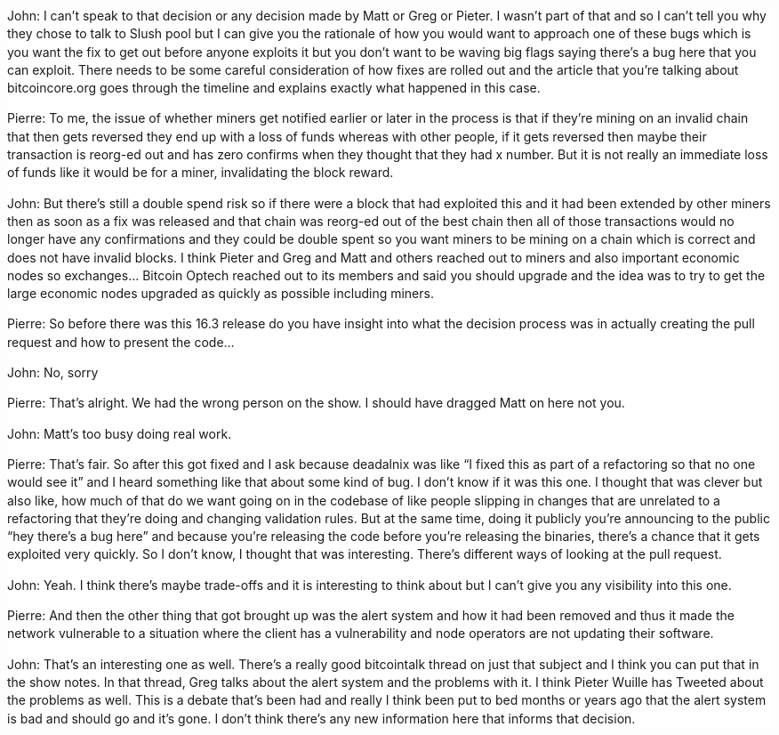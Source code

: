 John: I can’t speak to that decision or any decision made by Matt or Greg or Pieter. I wasn’t part of that and so I can’t tell you why they chose to talk to Slush pool but I can give you the rationale of how you would want to approach one of these bugs which is you want the fix to get out before anyone exploits it but you don’t want to be waving big flags saying there’s a bug here that you can exploit. There needs to be some careful consideration of how fixes are rolled out and the article that you’re talking about bitcoincore.org goes through the timeline and explains exactly what happened in this case.

Pierre: To me, the issue of whether miners get notified earlier or later in the process is that if they’re mining on an invalid chain that then gets reversed they end up with a loss of funds whereas with other people, if it gets reversed then maybe their transaction is reorg-ed out and has zero confirms when they thought that they had x number. But it is not really an immediate loss of funds like it would be for a miner, invalidating the block reward.

John: But there’s still a double spend risk so if there were a block that had exploited this and it had been extended by other miners then as soon as a fix was released and that chain was reorg-ed out of the best chain then all of those transactions would no longer have any confirmations and they could be double spent so you want miners to be mining on a chain which is correct and does not have invalid blocks. I think Pieter and Greg and Matt and others reached out to miners and also important economic nodes so exchanges… Bitcoin Optech reached out to its members and said you should upgrade and the idea was to try to get the large economic nodes upgraded as quickly as possible including miners.

Pierre: So before there was this 16.3 release do you have insight into what the decision process was in actually creating the pull request and how to present the code…

John: No, sorry

Pierre: That’s alright. We had the wrong person on the show. I should have dragged Matt on here not you.

John: Matt’s too busy doing real work.

Pierre: That’s fair. So after this got fixed and I ask because deadalnix was like “I fixed this as part of a refactoring so that no one would see it” and I heard something like that about some kind of bug. I don’t know if it was this one. I thought that was clever but also like, how much of that do we want going on in the codebase of like people slipping in changes that are unrelated to a refactoring that they’re doing and changing validation rules. But at the same time, doing it publicly you’re announcing to the public “hey there’s a bug here” and because you’re releasing the code before you’re releasing the binaries, there’s a chance that it gets exploited very quickly. So I don’t know, I thought that was interesting. There’s different ways of looking at the pull request.

John: Yeah. I think there’s maybe trade-offs and it is interesting to think about but I can’t give you any visibility into this one.

Pierre: And then the other thing that got brought up was the alert system and how it had been removed and thus it made the network vulnerable to a situation where the client has a vulnerability and node operators are not updating their software.

John: That’s an interesting one as well. There’s a really good bitcointalk thread on just that subject and I think you can put that in the show notes. In that thread, Greg talks about the alert system and the problems with it. I think Pieter Wuille has Tweeted about the problems as well. This is a debate that’s been had and really I think been put to bed months or years ago that the alert system is bad and should go and it’s gone. I don’t think there’s any new information here that informs that decision.
